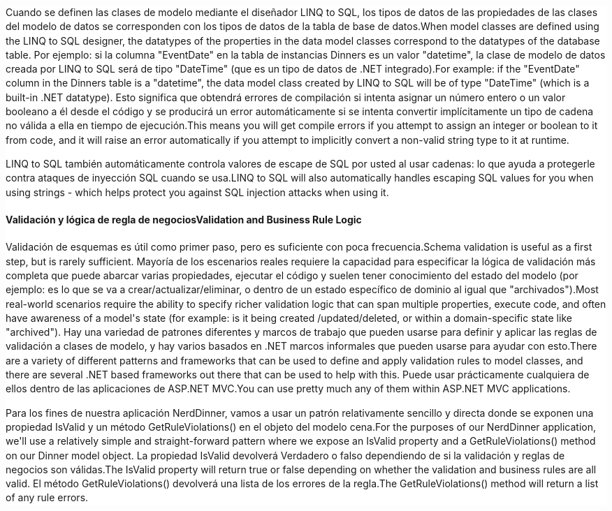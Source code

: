 <span data-ttu-id="eb02a-198">Cuando se definen las clases de modelo mediante el diseñador LINQ to SQL, los tipos de datos de las propiedades de las clases del modelo de datos se corresponden con los tipos de datos de la tabla de base de datos.</span><span class="sxs-lookup"><span data-stu-id="eb02a-198">When model classes are defined using the LINQ to SQL designer, the datatypes of the properties in the data model classes correspond to the datatypes of the database table.</span></span> <span data-ttu-id="eb02a-199">Por ejemplo: si la columna "EventDate" en la tabla de instancias Dinners es un valor "datetime", la clase de modelo de datos creada por LINQ to SQL será de tipo "DateTime" (que es un tipo de datos de .NET integrado).</span><span class="sxs-lookup"><span data-stu-id="eb02a-199">For example: if the "EventDate" column in the Dinners table is a "datetime", the data model class created by LINQ to SQL will be of type "DateTime" (which is a built-in .NET datatype).</span></span> <span data-ttu-id="eb02a-200">Esto significa que obtendrá errores de compilación si intenta asignar un número entero o un valor booleano a él desde el código y se producirá un error automáticamente si se intenta convertir implícitamente un tipo de cadena no válida a ella en tiempo de ejecución.</span><span class="sxs-lookup"><span data-stu-id="eb02a-200">This means you will get compile errors if you attempt to assign an integer or boolean to it from code, and it will raise an error automatically if you attempt to implicitly convert a non-valid string type to it at runtime.</span></span>

<span data-ttu-id="eb02a-201">LINQ to SQL también automáticamente controla valores de escape de SQL por usted al usar cadenas: lo que ayuda a protegerle contra ataques de inyección SQL cuando se usa.</span><span class="sxs-lookup"><span data-stu-id="eb02a-201">LINQ to SQL will also automatically handles escaping SQL values for you when using strings - which helps protect you against SQL injection attacks when using it.</span></span>

#### <a name="validation-and-business-rule-logic"></a><span data-ttu-id="eb02a-202">Validación y lógica de regla de negocios</span><span class="sxs-lookup"><span data-stu-id="eb02a-202">Validation and Business Rule Logic</span></span>

<span data-ttu-id="eb02a-203">Validación de esquemas es útil como primer paso, pero es suficiente con poca frecuencia.</span><span class="sxs-lookup"><span data-stu-id="eb02a-203">Schema validation is useful as a first step, but is rarely sufficient.</span></span> <span data-ttu-id="eb02a-204">Mayoría de los escenarios reales requiere la capacidad para especificar la lógica de validación más completa que puede abarcar varias propiedades, ejecutar el código y suelen tener conocimiento del estado del modelo (por ejemplo: es lo que se va a crear/actualizar/eliminar, o dentro de un estado específico de dominio al igual que "archivados").</span><span class="sxs-lookup"><span data-stu-id="eb02a-204">Most real-world scenarios require the ability to specify richer validation logic that can span multiple properties, execute code, and often have awareness of a model's state (for example: is it being created /updated/deleted, or within a domain-specific state like "archived").</span></span> <span data-ttu-id="eb02a-205">Hay una variedad de patrones diferentes y marcos de trabajo que pueden usarse para definir y aplicar las reglas de validación a clases de modelo, y hay varios basados en .NET marcos informales que pueden usarse para ayudar con esto.</span><span class="sxs-lookup"><span data-stu-id="eb02a-205">There are a variety of different patterns and frameworks that can be used to define and apply validation rules to model classes, and there are several .NET based frameworks out there that can be used to help with this.</span></span> <span data-ttu-id="eb02a-206">Puede usar prácticamente cualquiera de ellos dentro de las aplicaciones de ASP.NET MVC.</span><span class="sxs-lookup"><span data-stu-id="eb02a-206">You can use pretty much any of them within ASP.NET MVC applications.</span></span>

<span data-ttu-id="eb02a-207">Para los fines de nuestra aplicación NerdDinner, vamos a usar un patrón relativamente sencillo y directa donde se exponen una propiedad IsValid y un método GetRuleViolations() en el objeto del modelo cena.</span><span class="sxs-lookup"><span data-stu-id="eb02a-207">For the purposes of our NerdDinner application, we'll use a relatively simple and straight-forward pattern where we expose an IsValid property and a GetRuleViolations() method on our Dinner model object.</span></span> <span data-ttu-id="eb02a-208">La propiedad IsValid devolverá Verdadero o falso dependiendo de si la validación y reglas de negocios son válidas.</span><span class="sxs-lookup"><span data-stu-id="eb02a-208">The IsValid property will return true or false depending on whether the validation and business rules are all valid.</span></span> <span data-ttu-id="eb02a-209">El método GetRuleViolations() devolverá una lista de los errores de la regla.</span><span class="sxs-lookup"><span data-stu-id="eb02a-209">The GetRuleViolations() method will return a list of any rule errors.</span></span>
